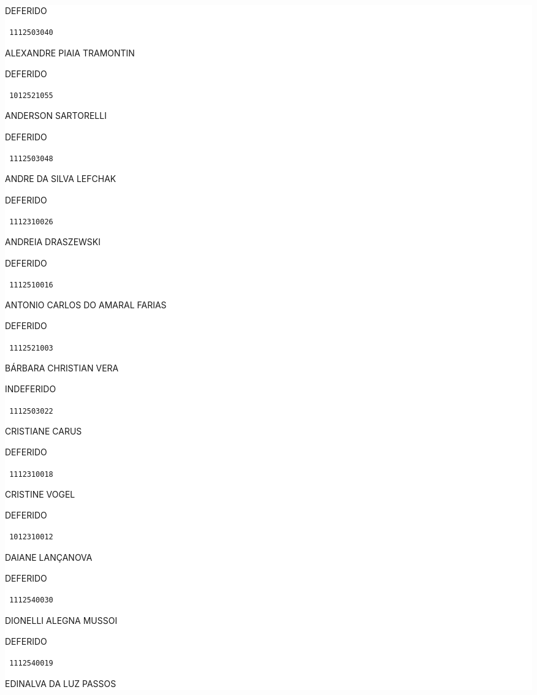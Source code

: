    DEFERIDO

     1112503040

   ALEXANDRE PIAIA TRAMONTIN

   DEFERIDO

     1012521055

   ANDERSON SARTORELLI

   DEFERIDO

     1112503048

   ANDRE DA SILVA LEFCHAK

   DEFERIDO

     1112310026

   ANDREIA DRASZEWSKI

   DEFERIDO

     1112510016

   ANTONIO CARLOS DO AMARAL FARIAS

   DEFERIDO

     1112521003

   BÁRBARA CHRISTIAN VERA

   INDEFERIDO

     1112503022

   CRISTIANE CARUS

   DEFERIDO

     1112310018

   CRISTINE VOGEL

   DEFERIDO

     1012310012

   DAIANE LANÇANOVA

   DEFERIDO

     1112540030

   DIONELLI ALEGNA MUSSOI

   DEFERIDO

     1112540019

   EDINALVA DA LUZ PASSOS
